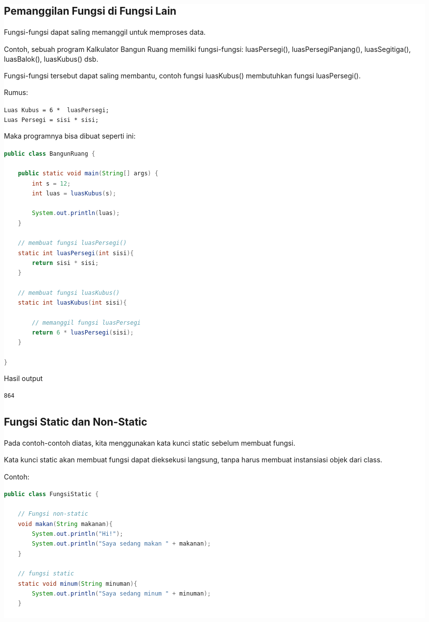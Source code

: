 ## Pemanggilan Fungsi di Fungsi Lain
Fungsi-fungsi dapat saling memanggil untuk memproses data.

Contoh, sebuah program Kalkulator Bangun Ruang memiliki fungsi-fungsi: luasPersegi(), luasPersegiPanjang(), luasSegitiga(), luasBalok(), luasKubus() dsb.

Fungsi-fungsi tersebut dapat saling membantu, contoh fungsi luasKubus() membutuhkan fungsi luasPersegi().

Rumus:
```
Luas Kubus = 6 *  luasPersegi;
Luas Persegi = sisi * sisi;
```

Maka programnya bisa dibuat seperti ini:
```java
public class BangunRuang {

    public static void main(String[] args) {
        int s = 12;
        int luas = luasKubus(s);

        System.out.println(luas);
    }

    // membuat fungsi luasPersegi()
    static int luasPersegi(int sisi){
        return sisi * sisi;
    }

    // membuat fungsi luasKubus()
    static int luasKubus(int sisi){
        
        // memanggil fungsi luasPersegi
        return 6 * luasPersegi(sisi);
    }

}
```
Hasil output
```
864
```

## Fungsi Static dan Non-Static
Pada contoh-contoh diatas, kita menggunakan kata kunci static sebelum membuat fungsi.

Kata kunci static akan membuat fungsi dapat dieksekusi langsung, tanpa harus membuat instansiasi objek dari class.

Contoh:
```java
public class FungsiStatic {
    
    // Fungsi non-static
    void makan(String makanan){
        System.out.println("Hi!");
        System.out.println("Saya sedang makan " + makanan);
    }
    
    // fungsi static
    static void minum(String minuman){
        System.out.println("Saya sedang minum " + minuman);
    }
    
```